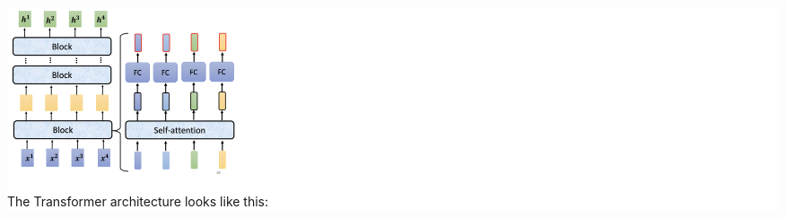 <img src="assets/image-20240506224019755.png" alt="image-20240506224019755" style="zoom:25%;" />

The Transformer architecture looks like this:
